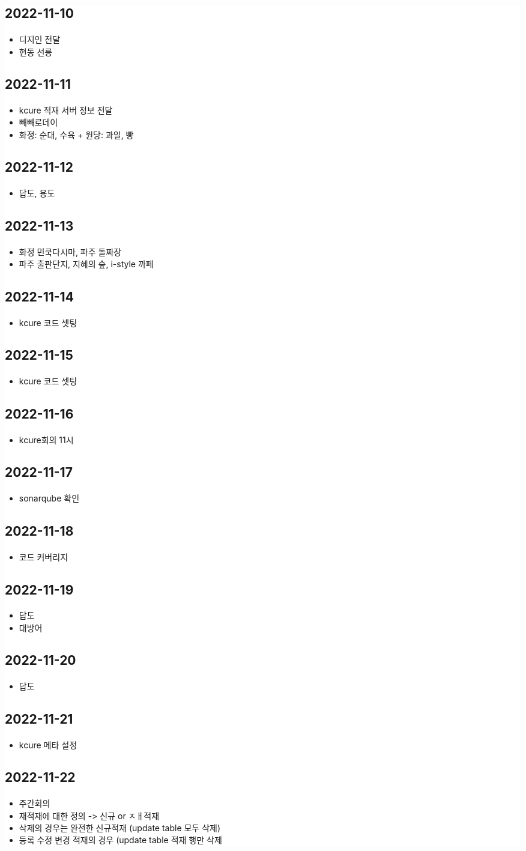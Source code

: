 ## 2022-11-10
- 디지인 전달
- 현동 선릉

## 2022-11-11
- kcure 적재 서버 정보 전달
- 빼빼로데이
- 화정: 순대, 수육 + 원당: 과일, 빵

## 2022-11-12
- 답도, 용도

## 2022-11-13
- 화정 민쿡다시마, 파주 돌짜장
- 파주 출판단지, 지혜의 숲, i-style 까페

## 2022-11-14
- kcure 코드 셋팅

## 2022-11-15
- kcure 코드 셋팅
 
## 2022-11-16
- kcure회의 11시

## 2022-11-17
- sonarqube 확인

## 2022-11-18
- 코드 커버리지

## 2022-11-19
- 답도
- 대방어

## 2022-11-20
- 답도 

## 2022-11-21
- kcure 메타 설정

## 2022-11-22
- 주간회의
- 재적재에 대한 정의 -> 신규 or ㅈㅐ적재 
- 삭제의 경우는 완전한 신규적재 (update table 모두 삭제)
- 등록 수정 변경 적재의 경우  (update table 적재 행만 삭제
